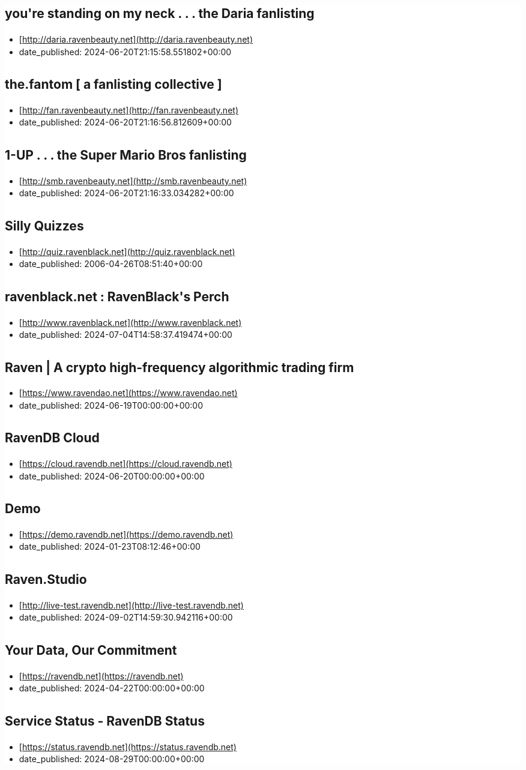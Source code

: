  ## you're standing on my neck . . . the Daria fanlisting
 - [http://daria.ravenbeauty.net](http://daria.ravenbeauty.net)
 - date_published: 2024-06-20T21:15:58.551802+00:00

 ## the.fantom [ a fanlisting collective ]
 - [http://fan.ravenbeauty.net](http://fan.ravenbeauty.net)
 - date_published: 2024-06-20T21:16:56.812609+00:00

 ## 1-UP . . . the Super Mario Bros fanlisting
 - [http://smb.ravenbeauty.net](http://smb.ravenbeauty.net)
 - date_published: 2024-06-20T21:16:33.034282+00:00

 ## Silly Quizzes
 - [http://quiz.ravenblack.net](http://quiz.ravenblack.net)
 - date_published: 2006-04-26T08:51:40+00:00

 ## ravenblack.net : RavenBlack's Perch
 - [http://www.ravenblack.net](http://www.ravenblack.net)
 - date_published: 2024-07-04T14:58:37.419474+00:00

 ## Raven | A crypto high-frequency algorithmic trading firm
 - [https://www.ravendao.net](https://www.ravendao.net)
 - date_published: 2024-06-19T00:00:00+00:00

 ## RavenDB Cloud
 - [https://cloud.ravendb.net](https://cloud.ravendb.net)
 - date_published: 2024-06-20T00:00:00+00:00

 ## Demo
 - [https://demo.ravendb.net](https://demo.ravendb.net)
 - date_published: 2024-01-23T08:12:46+00:00

 ## Raven.Studio
 - [http://live-test.ravendb.net](http://live-test.ravendb.net)
 - date_published: 2024-09-02T14:59:30.942116+00:00

 ## Your Data, Our Commitment
 - [https://ravendb.net](https://ravendb.net)
 - date_published: 2024-04-22T00:00:00+00:00

 ## Service Status - RavenDB Status
 - [https://status.ravendb.net](https://status.ravendb.net)
 - date_published: 2024-08-29T00:00:00+00:00
